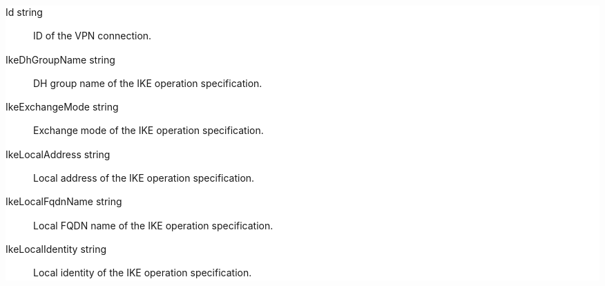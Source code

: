 </dd><dt class="property-required"
            title="Required">
        <span id="id_csharp">
<a data-swiftype-name="resource-property" data-swiftype-type="text" href="#id_csharp" style="color: inherit; text-decoration: inherit;">Id</a>
</span>
        <span class="property-indicator"></span>
        <span class="property-type">string</span>
    </dt>
    <dd><p>ID of the VPN connection.</p>
</dd><dt class="property-required"
            title="Required">
        <span id="ikedhgroupname_csharp">
<a data-swiftype-name="resource-property" data-swiftype-type="text" href="#ikedhgroupname_csharp" style="color: inherit; text-decoration: inherit;">Ike<wbr>Dh<wbr>Group<wbr>Name</a>
</span>
        <span class="property-indicator"></span>
        <span class="property-type">string</span>
    </dt>
    <dd><p>DH group name of the IKE operation specification.</p>
</dd><dt class="property-required"
            title="Required">
        <span id="ikeexchangemode_csharp">
<a data-swiftype-name="resource-property" data-swiftype-type="text" href="#ikeexchangemode_csharp" style="color: inherit; text-decoration: inherit;">Ike<wbr>Exchange<wbr>Mode</a>
</span>
        <span class="property-indicator"></span>
        <span class="property-type">string</span>
    </dt>
    <dd><p>Exchange mode of the IKE operation specification.</p>
</dd><dt class="property-required"
            title="Required">
        <span id="ikelocaladdress_csharp">
<a data-swiftype-name="resource-property" data-swiftype-type="text" href="#ikelocaladdress_csharp" style="color: inherit; text-decoration: inherit;">Ike<wbr>Local<wbr>Address</a>
</span>
        <span class="property-indicator"></span>
        <span class="property-type">string</span>
    </dt>
    <dd><p>Local address of the IKE operation specification.</p>
</dd><dt class="property-required"
            title="Required">
        <span id="ikelocalfqdnname_csharp">
<a data-swiftype-name="resource-property" data-swiftype-type="text" href="#ikelocalfqdnname_csharp" style="color: inherit; text-decoration: inherit;">Ike<wbr>Local<wbr>Fqdn<wbr>Name</a>
</span>
        <span class="property-indicator"></span>
        <span class="property-type">string</span>
    </dt>
    <dd><p>Local FQDN name of the IKE operation specification.</p>
</dd><dt class="property-required"
            title="Required">
        <span id="ikelocalidentity_csharp">
<a data-swiftype-name="resource-property" data-swiftype-type="text" href="#ikelocalidentity_csharp" style="color: inherit; text-decoration: inherit;">Ike<wbr>Local<wbr>Identity</a>
</span>
        <span class="property-indicator"></span>
        <span class="property-type">string</span>
    </dt>
    <dd><p>Local identity of the IKE operation specification.</p>
</dd><dt class="property-required"
            title="Required">
        <span id="ikeprotoauthenalgorithm_csharp">